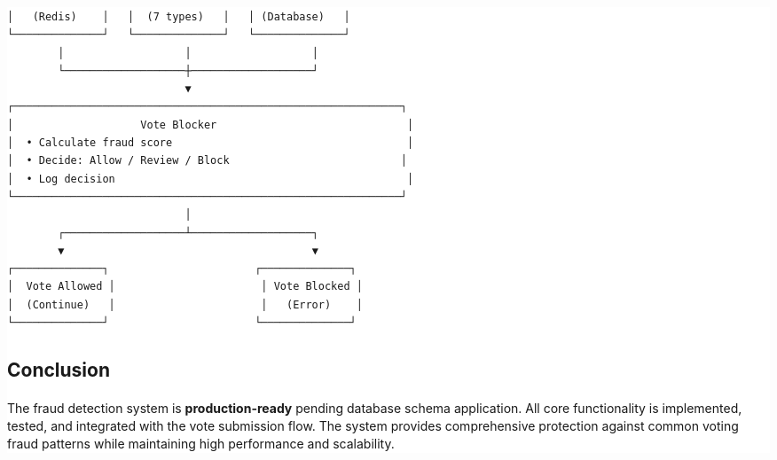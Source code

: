 ```
│   (Redis)    │   │  (7 types)   │   │ (Database)   │
└──────────────┘   └──────────────┘   └──────────────┘
        │                   │                   │
        └───────────────────┼───────────────────┘
                            ▼
┌─────────────────────────────────────────────────────────────┐
│                    Vote Blocker                              │
│  • Calculate fraud score                                     │
│  • Decide: Allow / Review / Block                           │
│  • Log decision                                              │
└─────────────────────────────────────────────────────────────┘
                            │
        ┌───────────────────┴───────────────────┐
        ▼                                       ▼
┌──────────────┐                       ┌──────────────┐
│  Vote Allowed │                       │ Vote Blocked │
│  (Continue)   │                       │   (Error)    │
└──────────────┘                       └──────────────┘
```

## Conclusion

The fraud detection system is **production-ready** pending database schema application. All core functionality is implemented, tested, and integrated with the vote submission flow. The system provides comprehensive protection against common voting fraud patterns while maintaining high performance and scalability.

